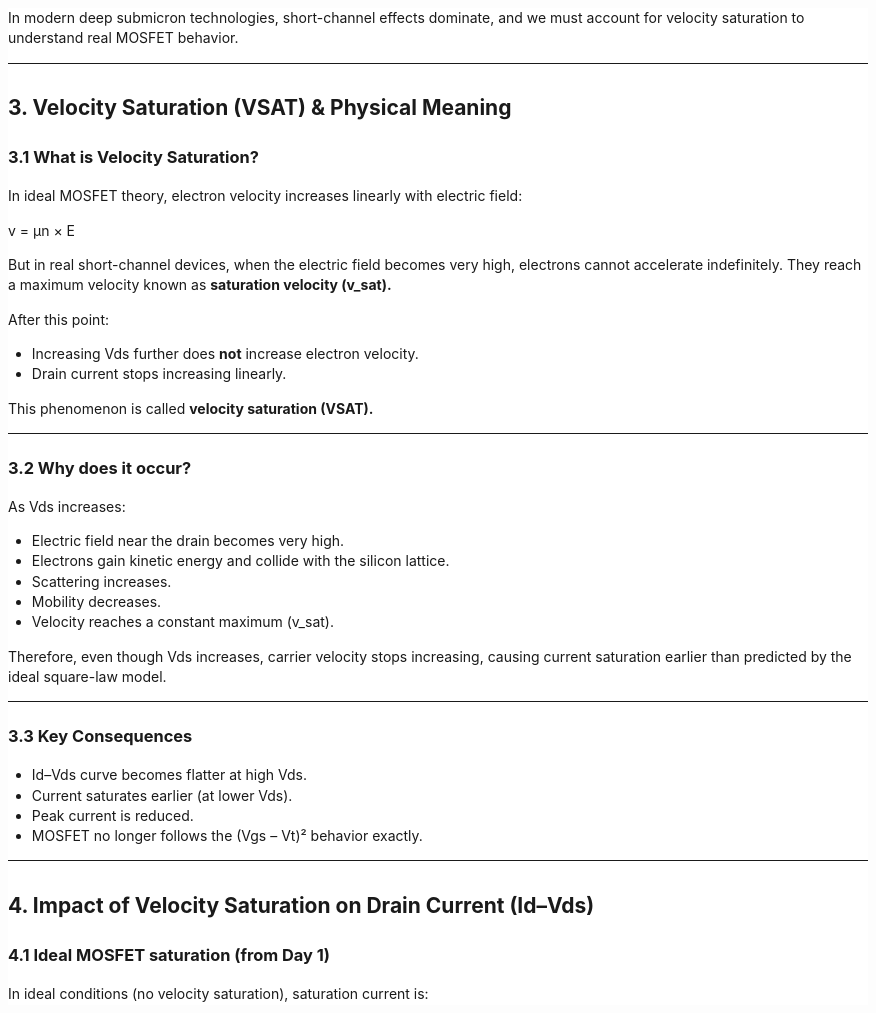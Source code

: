 In modern deep submicron technologies, short-channel effects dominate, and we must account for velocity saturation to understand real MOSFET behavior.

---

## 3. Velocity Saturation (VSAT) & Physical Meaning

### 3.1 What is Velocity Saturation?

In ideal MOSFET theory, electron velocity increases linearly with electric field:

v = μn × E

But in real short-channel devices, when the electric field becomes very high, electrons cannot accelerate indefinitely. They reach a maximum velocity known as **saturation velocity (v_sat).**

After this point:
- Increasing Vds further does **not** increase electron velocity.
- Drain current stops increasing linearly.

This phenomenon is called **velocity saturation (VSAT).**

---

### 3.2 Why does it occur?

As Vds increases:
- Electric field near the drain becomes very high.
- Electrons gain kinetic energy and collide with the silicon lattice.
- Scattering increases.
- Mobility decreases.
- Velocity reaches a constant maximum (v_sat).

Therefore, even though Vds increases, carrier velocity stops increasing, causing current saturation earlier than predicted by the ideal square-law model.

---

### 3.3 Key Consequences

- Id–Vds curve becomes flatter at high Vds.
- Current saturates earlier (at lower Vds).
- Peak current is reduced.
- MOSFET no longer follows the (Vgs – Vt)² behavior exactly.

---

## 4. Impact of Velocity Saturation on Drain Current (Id–Vds)

### 4.1 Ideal MOSFET saturation (from Day 1)

In ideal conditions (no velocity saturation), saturation current is:
